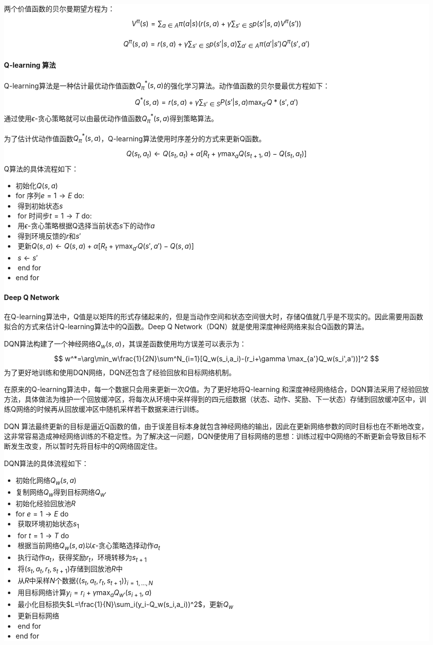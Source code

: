 两个价值函数的贝尔曼期望方程为：
$$
V^\pi(s)=\sum_{a\in A}\pi(a|s)(r(s,a)+\gamma \sum_{s'\in S}p(s'|s,a)V^\pi(s'))
$$

$$
Q^\pi(s,a)=r(s,a)+\gamma\sum_{s'\in S}p(s'|s,a)\sum_{a'\in A}\pi(a'|s')Q^\pi(s',a')
$$

#### Q-learning 算法

Q-learning算法是一种估计最优动作值函数$Q_\pi^*(s,a)$的强化学习算法。动作值函数的贝尔曼最优方程如下：
$$
Q^*(s,a)=r(s,a)+\gamma \sum_{s'\in S}P(s'|s,a)\max_{a'}Q*(s',a')
$$
通过使用$\epsilon$-贪心策略就可以由最优动作值函数$Q_\pi^*(s,a)$得到策略算法。

为了估计优动作值函数$Q_\pi^*(s,a)$，Q-learning算法使用时序差分的方式来更新Q函数。
$$
Q(s_t,a_t)\gets Q(s_t,a_t)+\alpha[R_t+\gamma \max_aQ(s_{t+1},a)-Q(s_t,a_t)]
$$
Q算法的具体流程如下：

- 初始化$Q(s,a)$
- for 序列$e=1\to E$ do:
- ​    得到初始状态$s$
- ​    for 时间步$t=1\to T$ do:
- ​        用$\epsilon$-贪心策略根据Q选择当前状态$s$下的动作$a$
- ​        得到环境反馈的$r$和$s'$
- ​        更新$Q(s,a)\gets Q(s,a)+\alpha[R_t+\gamma \max_{a'}Q(s',a')-Q(s,a)]$
- ​        $s\gets s'$
- ​    end for
- end for

#### Deep Q Network

在Q-learning算法中，Q值是以矩阵的形式存储起来的，但是当动作空间和状态空间很大时，存储Q值就几乎是不现实的。因此需要用函数拟合的方式来估计Q-learning算法中的Q函数。Deep Q Network（DQN）就是使用深度神经网络来拟合Q函数的算法。

DQN算法构建了一个神经网络$Q_w(s,a)$，其误差函数使用均方误差可以表示为：
$$
w^*=\arg\min_w\frac{1}{2N}\sum^N_{i=1}[Q_w(s_i,a_i)-(r_i+\gamma \max_{a'}Q_w(s_i',a'))]^2
$$
为了更好地训练和使用DQN网络，DQN还包含了经验回放和目标网络机制。

在原来的Q-learning算法中，每一个数据只会用来更新一次$Q$值。为了更好地将Q-learning 和深度神经网络结合，DQN算法采用了经验回放方法，具体做法为维护一个回放缓冲区，将每次从环境中采样得到的四元组数据（状态、动作、奖励、下一状态）存储到回放缓冲区中，训练Q网络的时候再从回放缓冲区中随机采样若干数据来进行训练。

DQN 算法最终更新的目标是逼近Q函数的值，由于误差目标本身就包含神经网络的输出，因此在更新网络参数的同时目标也在不断地改变，这非常容易造成神经网络训练的不稳定性。为了解决这一问题，DQN便使用了目标网络的思想：训练过程中Q网络的不断更新会导致目标不断发生改变，所以暂时先将目标中的Q网络固定住。

DQN算法的具体流程如下：

- 初始化网络$Q_w(s,a)$
- 复制网络$Q_w$得到目标网络$Q_{w'}$
- 初始化经验回放池$R$
- for $e=1\to E$ do
- ​    获取环境初始状态$s_1$
- ​    for $t=1\to T$ do
- ​        根据当前网络$Q_w(s,a)$以$\epsilon$-贪心策略选择动作$a_t$
- ​        执行动作$a_t$，获得奖励$r_t$，环境转移为$s_{t+1}$
- ​        将$(s_t,a_t,r_t,s_{t+1})$存储到回放池$R$中
- ​        从$R$中采样$N$个数据$\{(s_t,a_t,r_t,s_{t+1})\}_{i=1,...,N}$
- ​        用目标网络计算$y_i=r_i+\gamma \max_a Q_{w'}(s_{i+1},a)$
- ​        最小化目标损失$L=\frac{1}{N}\sum_i(y_i-Q_w(s_i,a_i))^2$，更新$Q_w$
- ​        更新目标网络
- ​    end for
- end for
